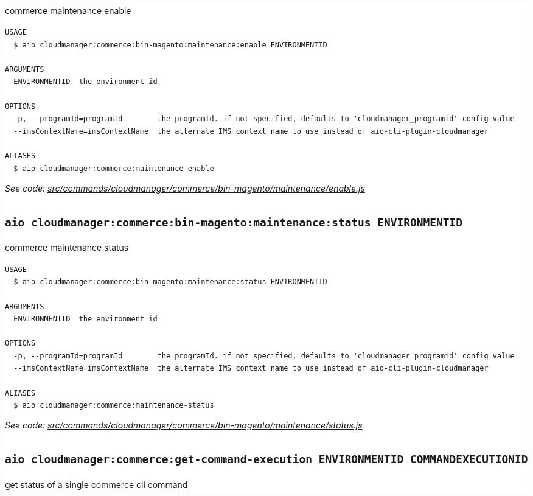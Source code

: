 commerce maintenance enable

```
USAGE
  $ aio cloudmanager:commerce:bin-magento:maintenance:enable ENVIRONMENTID

ARGUMENTS
  ENVIRONMENTID  the environment id

OPTIONS
  -p, --programId=programId        the programId. if not specified, defaults to 'cloudmanager_programid' config value
  --imsContextName=imsContextName  the alternate IMS context name to use instead of aio-cli-plugin-cloudmanager

ALIASES
  $ aio cloudmanager:commerce:maintenance-enable
```

_See code: [src/commands/cloudmanager/commerce/bin-magento/maintenance/enable.js](https://github.com/adobe/aio-cli-plugin-cloudmanager/blob/2.14.0/src/commands/cloudmanager/commerce/bin-magento/maintenance/enable.js)_

## `aio cloudmanager:commerce:bin-magento:maintenance:status ENVIRONMENTID`

commerce maintenance status

```
USAGE
  $ aio cloudmanager:commerce:bin-magento:maintenance:status ENVIRONMENTID

ARGUMENTS
  ENVIRONMENTID  the environment id

OPTIONS
  -p, --programId=programId        the programId. if not specified, defaults to 'cloudmanager_programid' config value
  --imsContextName=imsContextName  the alternate IMS context name to use instead of aio-cli-plugin-cloudmanager

ALIASES
  $ aio cloudmanager:commerce:maintenance-status
```

_See code: [src/commands/cloudmanager/commerce/bin-magento/maintenance/status.js](https://github.com/adobe/aio-cli-plugin-cloudmanager/blob/2.14.0/src/commands/cloudmanager/commerce/bin-magento/maintenance/status.js)_

## `aio cloudmanager:commerce:get-command-execution ENVIRONMENTID COMMANDEXECUTIONID`

get status of a single commerce cli command
